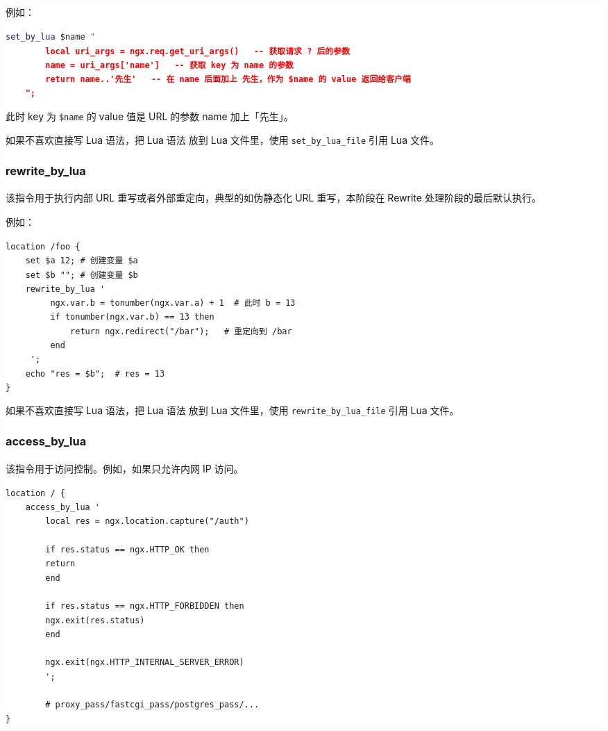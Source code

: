 例如：

```lua
set_by_lua $name "
		local uri_args = ngx.req.get_uri_args()   -- 获取请求 ? 后的参数
		name = uri_args['name']   -- 获取 key 为 name 的参数
		return name..'先生'   -- 在 name 后面加上 先生，作为 $name 的 value 返回给客户端
	";
```

此时 key 为 `$name` 的 value 值是 URL 的参数 name 加上「先生」。

如果不喜欢直接写 Lua 语法，把 Lua 语法 放到 Lua 文件里，使用 `set_by_lua_file` 引用 Lua 文件。

### rewrite_by_lua

该指令用于执行内部 URL 重写或者外部重定向，典型的如伪静态化 URL 重写，本阶段在 Rewrite 处理阶段的最后默认执行。

例如：

```nginx
location /foo {
    set $a 12; # 创建变量 $a
    set $b ""; # 创建变量 $b
    rewrite_by_lua '
         ngx.var.b = tonumber(ngx.var.a) + 1  # 此时 b = 13
         if tonumber(ngx.var.b) == 13 then
             return ngx.redirect("/bar");   # 重定向到 /bar
         end
     ';
    echo "res = $b";  # res = 13
}
```

如果不喜欢直接写 Lua 语法，把 Lua 语法 放到 Lua 文件里，使用 `rewrite_by_lua_file` 引用 Lua 文件。

### access_by_lua

该指令用于访问控制。例如，如果只允许内网 IP 访问。

```nginx
location / {
    access_by_lua '
        local res = ngx.location.capture("/auth")

        if res.status == ngx.HTTP_OK then
        return
        end

        if res.status == ngx.HTTP_FORBIDDEN then
        ngx.exit(res.status)
        end

        ngx.exit(ngx.HTTP_INTERNAL_SERVER_ERROR)
        ';

        # proxy_pass/fastcgi_pass/postgres_pass/...
}
```
